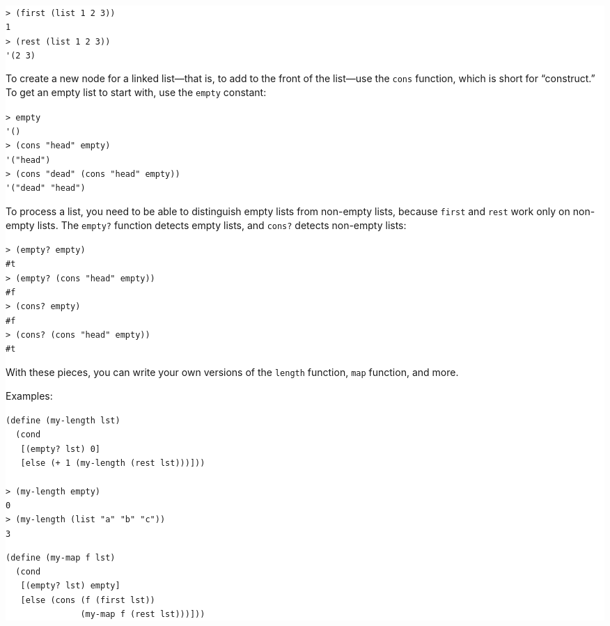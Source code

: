 ```racket
> (first (list 1 2 3))
1                     
> (rest (list 1 2 3)) 
'(2 3)                
```

To create a new node for a linked list—that is, to add to the front of
the list—use the `cons` function, which is short for “construct.” To get
an empty list to start with, use the `empty` constant:

```racket
> empty                            
'()                                
> (cons "head" empty)              
'("head")                          
> (cons "dead" (cons "head" empty))
'("dead" "head")                   
```

To process a list, you need to be able to distinguish empty lists from
non-empty lists, because `first` and `rest` work only on non-empty
lists. The `empty?` function detects empty lists, and `cons?` detects
non-empty lists:

```racket
> (empty? empty)              
#t                            
> (empty? (cons "head" empty))
#f                            
> (cons? empty)               
#f                            
> (cons? (cons "head" empty)) 
#t                            
```

With these pieces, you can write your own versions of the `length`
function, `map` function, and more.

Examples:

```racket
(define (my-length lst)                 
  (cond                                 
   [(empty? lst) 0]                     
   [else (+ 1 (my-length (rest lst)))]))
                                        
> (my-length empty)                     
0                                       
> (my-length (list "a" "b" "c"))        
3                                       
```

```racket                                         
(define (my-map f lst)                            
  (cond                                           
   [(empty? lst) empty]                           
   [else (cons (f (first lst))                    
               (my-map f (rest lst)))]))          
```                                               
                                                  